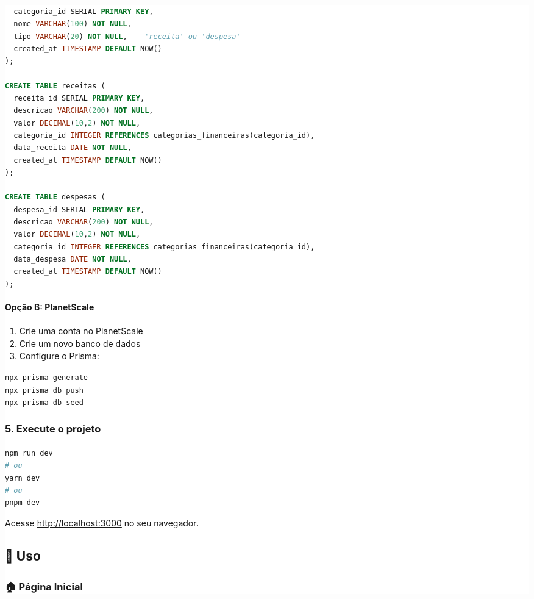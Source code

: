 ```sql
  categoria_id SERIAL PRIMARY KEY,
  nome VARCHAR(100) NOT NULL,
  tipo VARCHAR(20) NOT NULL, -- 'receita' ou 'despesa'
  created_at TIMESTAMP DEFAULT NOW()
);

CREATE TABLE receitas (
  receita_id SERIAL PRIMARY KEY,
  descricao VARCHAR(200) NOT NULL,
  valor DECIMAL(10,2) NOT NULL,
  categoria_id INTEGER REFERENCES categorias_financeiras(categoria_id),
  data_receita DATE NOT NULL,
  created_at TIMESTAMP DEFAULT NOW()
);

CREATE TABLE despesas (
  despesa_id SERIAL PRIMARY KEY,
  descricao VARCHAR(200) NOT NULL,
  valor DECIMAL(10,2) NOT NULL,
  categoria_id INTEGER REFERENCES categorias_financeiras(categoria_id),
  data_despesa DATE NOT NULL,
  created_at TIMESTAMP DEFAULT NOW()
);
```

#### Opção B: PlanetScale

1. Crie uma conta no [PlanetScale](https://planetscale.com)
2. Crie um novo banco de dados
3. Configure o Prisma:

```bash
npx prisma generate
npx prisma db push
npx prisma db seed
```

### 5. Execute o projeto

```bash
npm run dev
# ou
yarn dev
# ou
pnpm dev
```

Acesse [http://localhost:3000](http://localhost:3000) no seu navegador.

## 📖 Uso

### 🏠 Página Inicial
